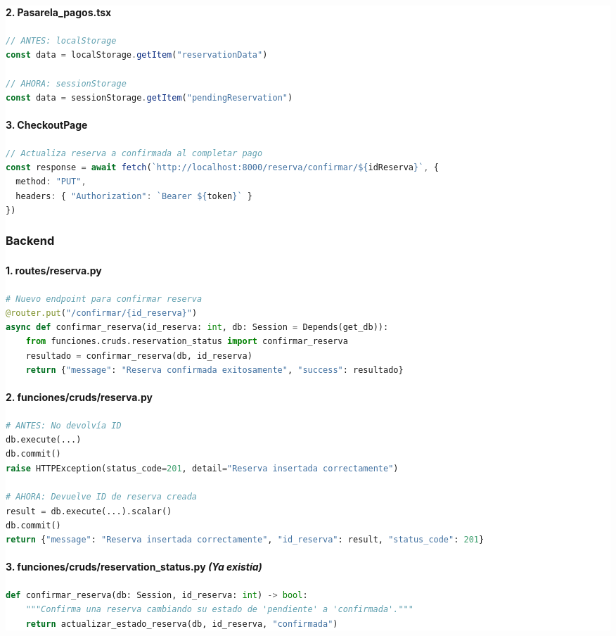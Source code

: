 ```typescript
```

#### **2. Pasarela_pagos.tsx**
```typescript
// ANTES: localStorage
const data = localStorage.getItem("reservationData")

// AHORA: sessionStorage
const data = sessionStorage.getItem("pendingReservation")
```

#### **3. CheckoutPage**
```typescript
// Actualiza reserva a confirmada al completar pago
const response = await fetch(`http://localhost:8000/reserva/confirmar/${idReserva}`, {
  method: "PUT",
  headers: { "Authorization": `Bearer ${token}` }
})
```

### **Backend**

#### **1. routes/reserva.py**
```python
# Nuevo endpoint para confirmar reserva
@router.put("/confirmar/{id_reserva}")
async def confirmar_reserva(id_reserva: int, db: Session = Depends(get_db)):
    from funciones.cruds.reservation_status import confirmar_reserva
    resultado = confirmar_reserva(db, id_reserva)
    return {"message": "Reserva confirmada exitosamente", "success": resultado}
```

#### **2. funciones/cruds/reserva.py**
```python
# ANTES: No devolvía ID
db.execute(...)
db.commit()
raise HTTPException(status_code=201, detail="Reserva insertada correctamente")

# AHORA: Devuelve ID de reserva creada
result = db.execute(...).scalar()
db.commit()
return {"message": "Reserva insertada correctamente", "id_reserva": result, "status_code": 201}
```

#### **3. funciones/cruds/reservation_status.py** *(Ya existía)*
```python
def confirmar_reserva(db: Session, id_reserva: int) -> bool:
    """Confirma una reserva cambiando su estado de 'pendiente' a 'confirmada'."""
    return actualizar_estado_reserva(db, id_reserva, "confirmada")
```
